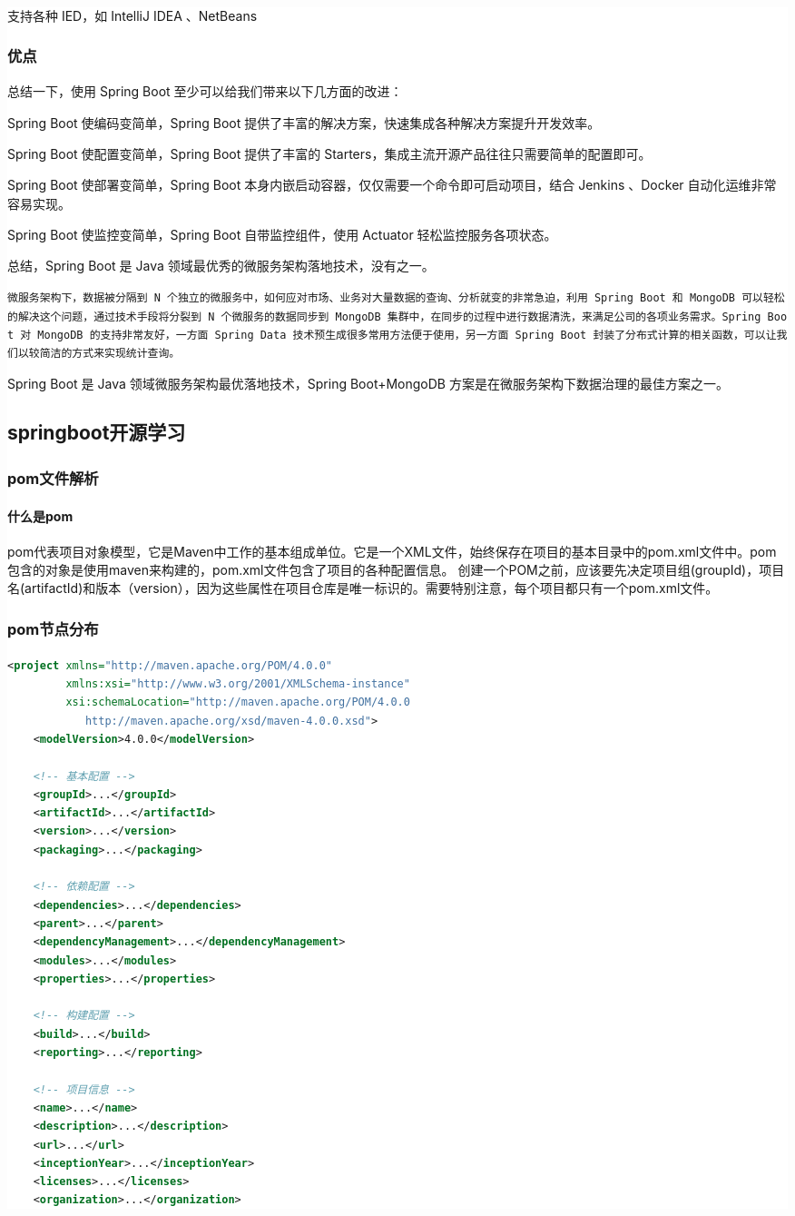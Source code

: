 支持各种 IED，如 IntelliJ IDEA 、NetBeans

### 优点

总结一下，使用 Spring Boot 至少可以给我们带来以下几方面的改进：

Spring Boot 使编码变简单，Spring Boot 提供了丰富的解决方案，快速集成各种解决方案提升开发效率。

Spring Boot 使配置变简单，Spring Boot 提供了丰富的 Starters，集成主流开源产品往往只需要简单的配置即可。

Spring Boot 使部署变简单，Spring Boot 本身内嵌启动容器，仅仅需要一个命令即可启动项目，结合 Jenkins 、Docker 自动化运维非常容易实现。

Spring Boot 使监控变简单，Spring Boot 自带监控组件，使用 Actuator 轻松监控服务各项状态。

总结，Spring Boot 是 Java 领域最优秀的微服务架构落地技术，没有之一。

	微服务架构下，数据被分隔到 N 个独立的微服务中，如何应对市场、业务对大量数据的查询、分析就变的非常急迫，利用 Spring Boot 和 MongoDB 可以轻松的解决这个问题，通过技术手段将分裂到 N 个微服务的数据同步到 MongoDB 集群中，在同步的过程中进行数据清洗，来满足公司的各项业务需求。Spring Boot 对 MongoDB 的支持非常友好，一方面 Spring Data 技术预生成很多常用方法便于使用，另一方面 Spring Boot 封装了分布式计算的相关函数，可以让我们以较简洁的方式来实现统计查询。

Spring Boot 是 Java 领域微服务架构最优落地技术，Spring Boot+MongoDB 方案是在微服务架构下数据治理的最佳方案之一。



## springboot开源学习



### pom文件解析

#### 什么是pom

pom代表项目对象模型，它是Maven中工作的基本组成单位。它是一个XML文件，始终保存在项目的基本目录中的pom.xml文件中。pom包含的对象是使用maven来构建的，pom.xml文件包含了项目的各种配置信息。 创建一个POM之前，应该要先决定项目组(groupId)，项目名(artifactId)和版本（version），因为这些属性在项目仓库是唯一标识的。需要特别注意，每个项目都只有一个pom.xml文件。

### pom节点分布

```xml
<project xmlns="http://maven.apache.org/POM/4.0.0"
         xmlns:xsi="http://www.w3.org/2001/XMLSchema-instance"
         xsi:schemaLocation="http://maven.apache.org/POM/4.0.0
            http://maven.apache.org/xsd/maven-4.0.0.xsd">
    <modelVersion>4.0.0</modelVersion>

    <!-- 基本配置 -->
    <groupId>...</groupId>
    <artifactId>...</artifactId>
    <version>...</version>
    <packaging>...</packaging>

    <!-- 依赖配置 -->
    <dependencies>...</dependencies>
    <parent>...</parent>
    <dependencyManagement>...</dependencyManagement>
    <modules>...</modules>
    <properties>...</properties>

    <!-- 构建配置 -->
    <build>...</build>
    <reporting>...</reporting>

    <!-- 项目信息 -->
    <name>...</name>
    <description>...</description>
    <url>...</url>
    <inceptionYear>...</inceptionYear>
    <licenses>...</licenses>
    <organization>...</organization>
```